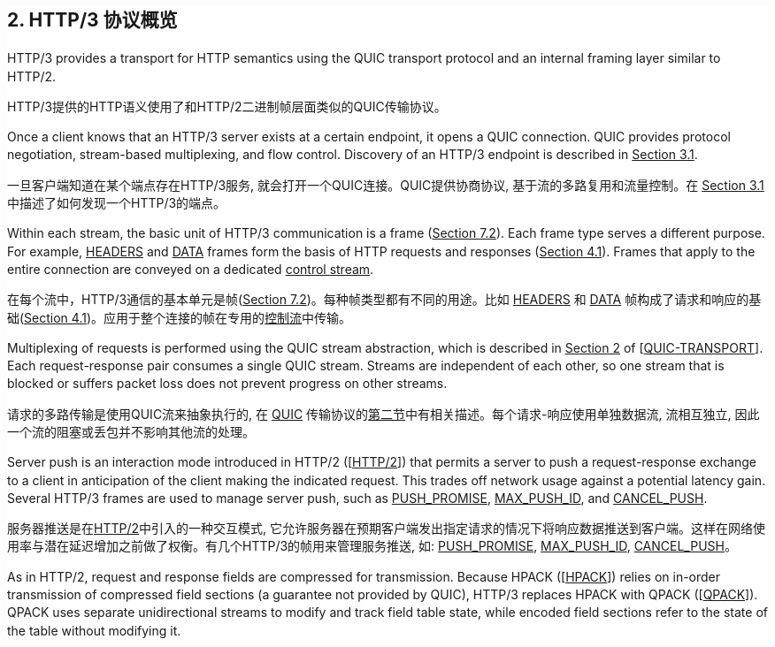 ## 2. HTTP/3 协议概览

HTTP/3 provides a transport for HTTP semantics using the QUIC transport protocol and an internal framing layer similar to HTTP/2.

HTTP/3提供的HTTP语义使用了和HTTP/2二进制帧层面类似的QUIC传输协议。

Once a client knows that an HTTP/3 server exists at a certain endpoint, it opens a QUIC connection. QUIC provides protocol negotiation, stream-based multiplexing, and flow control. Discovery of an HTTP/3 endpoint is described in [Section 3.1](https://www.rfc-editor.org/rfc/rfc9114.html#discovery).

一旦客户端知道在某个端点存在HTTP/3服务, 就会打开一个QUIC连接。QUIC提供协商协议, 基于流的多路复用和流量控制。在 [Section 3.1](https://www.rfc-editor.org/rfc/rfc9114.html#discovery)中描述了如何发现一个HTTP/3的端点。

Within each stream, the basic unit of HTTP/3 communication is a frame ([Section 7.2](https://www.rfc-editor.org/rfc/rfc9114.html#frames)). Each frame type serves a different purpose. For example, [HEADERS](https://www.rfc-editor.org/rfc/rfc9114.html#frame-headers) and [DATA](https://www.rfc-editor.org/rfc/rfc9114.html#frame-data) frames form the basis of HTTP requests and responses ([Section 4.1](https://www.rfc-editor.org/rfc/rfc9114.html#request-response)). Frames that apply to the entire connection are conveyed on a dedicated [control stream](https://www.rfc-editor.org/rfc/rfc9114.html#control-streams).

在每个流中，HTTP/3通信的基本单元是帧([Section 7.2](https://www.rfc-editor.org/rfc/rfc9114.html#frames))。每种帧类型都有不同的用途。比如 [HEADERS](https://www.rfc-editor.org/rfc/rfc9114.html#frame-headers) 和 [DATA](https://www.rfc-editor.org/rfc/rfc9114.html#frame-data) 帧构成了请求和响应的基础([Section 4.1](https://www.rfc-editor.org/rfc/rfc9114.html#request-response))。应用于整个连接的帧在专用的[控制流](https://www.rfc-editor.org/rfc/rfc9114.html#control-streams)中传输。

Multiplexing of requests is performed using the QUIC stream abstraction, which is described in [Section 2](https://www.rfc-editor.org/rfc/rfc9000#section-2) of [[QUIC-TRANSPORT](https://www.rfc-editor.org/rfc/rfc9114.html#QUIC-TRANSPORT)]. Each request-response pair consumes a single QUIC stream. Streams are independent of each other, so one stream that is blocked or suffers packet loss does not prevent progress on other streams.

请求的多路传输是使用QUIC流来抽象执行的, 在 [QUIC](https://www.rfc-editor.org/rfc/rfc9114.html#QUIC-TRANSPORT) 传输协议的[第二节](https://www.rfc-editor.org/rfc/rfc9000#section-2)中有相关描述。每个请求-响应使用单独数据流, 流相互独立, 因此一个流的阻塞或丢包并不影响其他流的处理。

Server push is an interaction mode introduced in HTTP/2 ([[HTTP/2](https://www.rfc-editor.org/rfc/rfc9114.html#RFC9113)]) that permits a server to push a request-response exchange to a client in anticipation of the client making the indicated request. This trades off network usage against a potential latency gain. Several HTTP/3 frames are used to manage server push, such as [PUSH_PROMISE](https://www.rfc-editor.org/rfc/rfc9114.html#frame-push-promise), [MAX_PUSH_ID](https://www.rfc-editor.org/rfc/rfc9114.html#frame-max-push-id), and [CANCEL_PUSH](https://www.rfc-editor.org/rfc/rfc9114.html#frame-cancel-push).

服务器推送是在[HTTP/2](https://www.rfc-editor.org/rfc/rfc9114.html#RFC9113)中引入的一种交互模式, 它允许服务器在预期客户端发出指定请求的情况下将响应数据推送到客户端。这样在网络使用率与潜在延迟增加之前做了权衡。有几个HTTP/3的帧用来管理服务推送, 如:  [PUSH_PROMISE](https://www.rfc-editor.org/rfc/rfc9114.html#frame-push-promise),  [MAX_PUSH_ID](https://www.rfc-editor.org/rfc/rfc9114.html#frame-max-push-id), [CANCEL_PUSH](https://www.rfc-editor.org/rfc/rfc9114.html#frame-cancel-push)。

As in HTTP/2, request and response fields are compressed for transmission. Because HPACK ([[HPACK](https://www.rfc-editor.org/rfc/rfc9114.html#HPACK)]) relies on in-order transmission of compressed field sections (a guarantee not provided by QUIC), HTTP/3 replaces HPACK with QPACK ([[QPACK](https://www.rfc-editor.org/rfc/rfc9114.html#RFC9204)]). QPACK uses separate unidirectional streams to modify and track field table state, while encoded field sections refer to the state of the table without modifying it.
